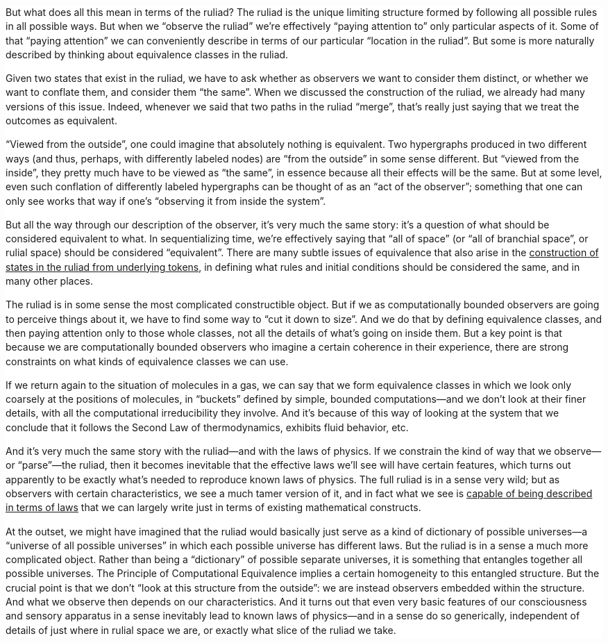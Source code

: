 But what does all this mean in terms of the ruliad? The ruliad is the unique limiting structure formed by following all possible rules in all possible ways. But when we “observe the ruliad” we’re effectively “paying attention to” only particular aspects of it. Some of that “paying attention” we can conveniently describe in terms of our particular “location in the ruliad”. But some is more naturally described by thinking about equivalence classes in the ruliad.

Given two states that exist in the ruliad, we have to ask whether as observers we want to consider them distinct, or whether we want to conflate them, and consider them “the same”. When we discussed the construction of the ruliad, we already had many versions of this issue. Indeed, whenever we said that two paths in the ruliad “merge”, that’s really just saying that we treat the outcomes as equivalent.

“Viewed from the outside”, one could imagine that absolutely nothing is equivalent. Two hypergraphs produced in two different ways (and thus, perhaps, with differently labeled nodes) are “from the outside” in some sense different. But “viewed from the inside”, they pretty much have to be viewed as “the same”, in essence because all their effects will be the same. But at some level, even such conflation of differently labeled hypergraphs can be thought of as an “act of the observer”; something that one can only see works that way if one’s “observing it from inside the system”.

But all the way through our description of the observer, it’s very much the same story: it’s a question of what should be considered equivalent to what. In sequentializing time, we’re effectively saying that “all of space” (or “all of branchial space”, or rulial space) should be considered “equivalent”. There are many subtle issues of equivalence that also arise in the [construction of states in the ruliad from underlying tokens](https://writings.stephenwolfram.com/2021/09/even-beyond-physics-introducing-multicomputation-as-a-fourth-general-paradigm-for-theoretical-science/#the-formal-structure-of-multicomputation), in defining what rules and initial conditions should be considered the same, and in many other places.

The ruliad is in some sense the most complicated constructible object. But if we as computationally bounded observers are going to perceive things about it, we have to find some way to “cut it down to size”. And we do that by defining equivalence classes, and then paying attention only to those whole classes, not all the details of what’s going on inside them. But a key point is that because we are computationally bounded observers who imagine a certain coherence in their experience, there are strong constraints on what kinds of equivalence classes we can use.

If we return again to the situation of molecules in a gas, we can say that we form equivalence classes in which we look only coarsely at the positions of molecules, in “buckets” defined by simple, bounded computations—and we don’t look at their finer details, with all the computational irreducibility they involve. And it’s because of this way of looking at the system that we conclude that it follows the Second Law of thermodynamics, exhibits fluid behavior, etc.

And it’s very much the same story with the ruliad—and with the laws of physics. If we constrain the kind of way that we observe—or “parse”—the ruliad, then it becomes inevitable that the effective laws we’ll see will have certain features, which turns out apparently to be exactly what’s needed to reproduce known laws of physics. The full ruliad is in a sense very wild; but as observers with certain characteristics, we see a much tamer version of it, and in fact what we see is [capable of being described in terms of laws](https://writings.stephenwolfram.com/2021/09/even-beyond-physics-introducing-multicomputation-as-a-fourth-general-paradigm-for-theoretical-science/#observers-reference-frames-and-emergent-laws) that we can largely write just in terms of existing mathematical constructs.

At the outset, we might have imagined that the ruliad would basically just serve as a kind of dictionary of possible universes—a “universe of all possible universes” in which each possible universe has different laws. But the ruliad is in a sense a much more complicated object. Rather than being a “dictionary” of possible separate universes, it is something that entangles together all possible universes. The Principle of Computational Equivalence implies a certain homogeneity to this entangled structure. But the crucial point is that we don’t “look at this structure from the outside”: we are instead observers embedded within the structure. And what we observe then depends on our characteristics. And it turns out that even very basic features of our consciousness and sensory apparatus in a sense inevitably lead to known laws of physics—and in a sense do so generically, independent of details of just where in rulial space we are, or exactly what slice of the ruliad we take.
